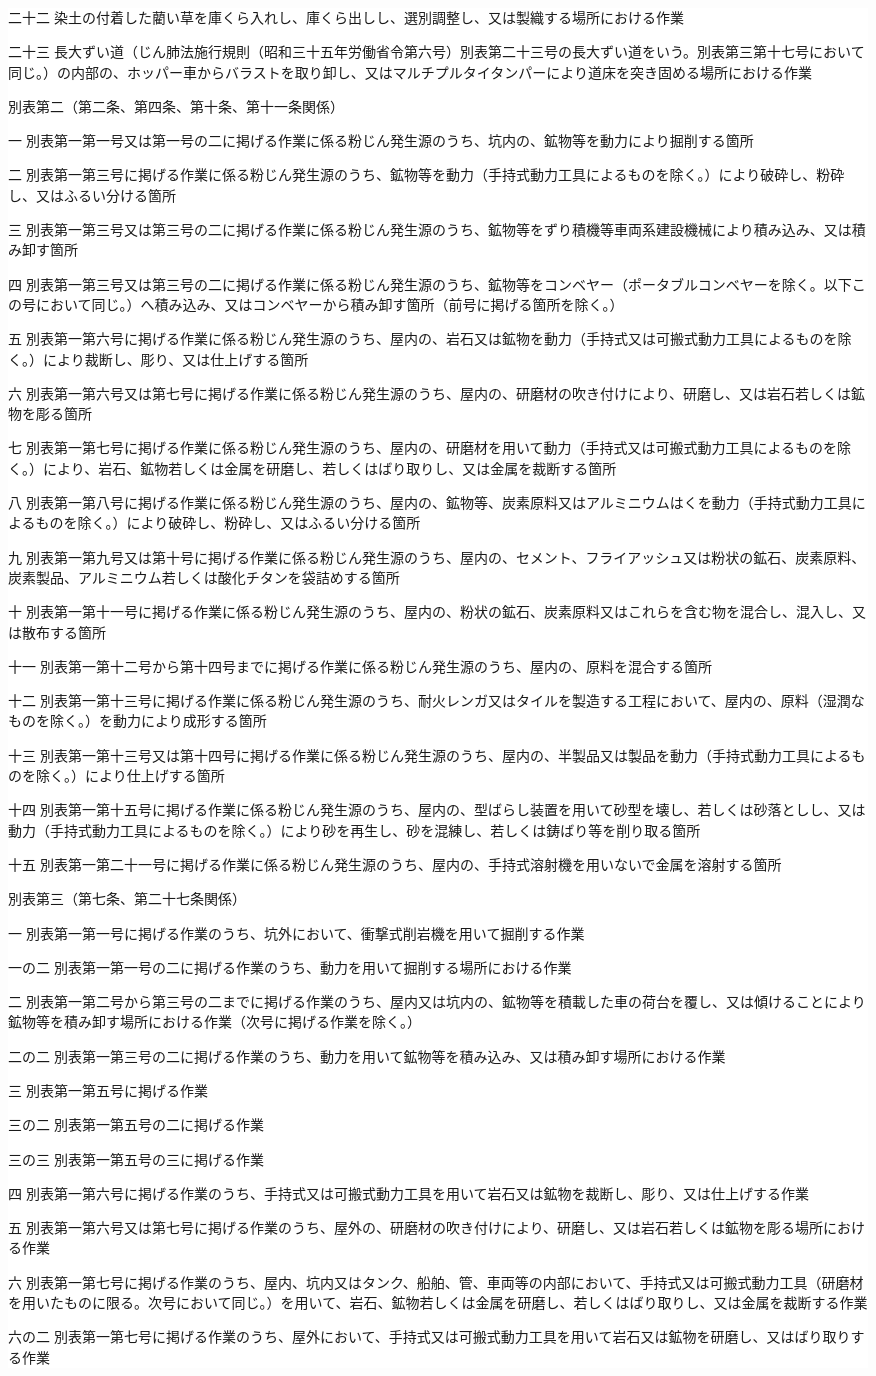 二十二 染土の付着した藺い草を庫くら入れし、庫くら出しし、選別調整し、又は製織する場所における作業

二十三 長大ずい道（じん肺法施行規則（昭和三十五年労働省令第六号）別表第二十三号の長大ずい道をいう。別表第三第十七号において同じ。）の内部の、ホッパー車からバラストを取り卸し、又はマルチプルタイタンパーにより道床を突き固める場所における作業

別表第二（第二条、第四条、第十条、第十一条関係）

一 別表第一第一号又は第一号の二に掲げる作業に係る粉じん発生源のうち、坑内の、鉱物等を動力により掘削する箇所

二 別表第一第三号に掲げる作業に係る粉じん発生源のうち、鉱物等を動力（手持式動力工具によるものを除く。）により破砕し、粉砕し、又はふるい分ける箇所

三 別表第一第三号又は第三号の二に掲げる作業に係る粉じん発生源のうち、鉱物等をずり積機等車両系建設機械により積み込み、又は積み卸す箇所

四 別表第一第三号又は第三号の二に掲げる作業に係る粉じん発生源のうち、鉱物等をコンベヤー（ポータブルコンベヤーを除く。以下この号において同じ。）へ積み込み、又はコンベヤーから積み卸す箇所（前号に掲げる箇所を除く。）

五 別表第一第六号に掲げる作業に係る粉じん発生源のうち、屋内の、岩石又は鉱物を動力（手持式又は可搬式動力工具によるものを除く。）により裁断し、彫り、又は仕上げする箇所

六 別表第一第六号又は第七号に掲げる作業に係る粉じん発生源のうち、屋内の、研磨材の吹き付けにより、研磨し、又は岩石若しくは鉱物を彫る箇所

七 別表第一第七号に掲げる作業に係る粉じん発生源のうち、屋内の、研磨材を用いて動力（手持式又は可搬式動力工具によるものを除く。）により、岩石、鉱物若しくは金属を研磨し、若しくはばり取りし、又は金属を裁断する箇所

八 別表第一第八号に掲げる作業に係る粉じん発生源のうち、屋内の、鉱物等、炭素原料又はアルミニウムはくを動力（手持式動力工具によるものを除く。）により破砕し、粉砕し、又はふるい分ける箇所

九 別表第一第九号又は第十号に掲げる作業に係る粉じん発生源のうち、屋内の、セメント、フライアッシュ又は粉状の鉱石、炭素原料、炭素製品、アルミニウム若しくは酸化チタンを袋詰めする箇所

十 別表第一第十一号に掲げる作業に係る粉じん発生源のうち、屋内の、粉状の鉱石、炭素原料又はこれらを含む物を混合し、混入し、又は散布する箇所

十一 別表第一第十二号から第十四号までに掲げる作業に係る粉じん発生源のうち、屋内の、原料を混合する箇所

十二 別表第一第十三号に掲げる作業に係る粉じん発生源のうち、耐火レンガ又はタイルを製造する工程において、屋内の、原料（湿潤なものを除く。）を動力により成形する箇所

十三 別表第一第十三号又は第十四号に掲げる作業に係る粉じん発生源のうち、屋内の、半製品又は製品を動力（手持式動力工具によるものを除く。）により仕上げする箇所

十四 別表第一第十五号に掲げる作業に係る粉じん発生源のうち、屋内の、型ばらし装置を用いて砂型を壊し、若しくは砂落としし、又は動力（手持式動力工具によるものを除く。）により砂を再生し、砂を混練し、若しくは鋳ばり等を削り取る箇所

十五 別表第一第二十一号に掲げる作業に係る粉じん発生源のうち、屋内の、手持式溶射機を用いないで金属を溶射する箇所

別表第三（第七条、第二十七条関係）

一 別表第一第一号に掲げる作業のうち、坑外において、衝撃式削岩機を用いて掘削する作業

一の二 別表第一第一号の二に掲げる作業のうち、動力を用いて掘削する場所における作業

二 別表第一第二号から第三号の二までに掲げる作業のうち、屋内又は坑内の、鉱物等を積載した車の荷台を覆し、又は傾けることにより鉱物等を積み卸す場所における作業（次号に掲げる作業を除く。）

二の二 別表第一第三号の二に掲げる作業のうち、動力を用いて鉱物等を積み込み、又は積み卸す場所における作業

三 別表第一第五号に掲げる作業

三の二 別表第一第五号の二に掲げる作業

三の三 別表第一第五号の三に掲げる作業

四 別表第一第六号に掲げる作業のうち、手持式又は可搬式動力工具を用いて岩石又は鉱物を裁断し、彫り、又は仕上げする作業

五 別表第一第六号又は第七号に掲げる作業のうち、屋外の、研磨材の吹き付けにより、研磨し、又は岩石若しくは鉱物を彫る場所における作業

六 別表第一第七号に掲げる作業のうち、屋内、坑内又はタンク、船舶、管、車両等の内部において、手持式又は可搬式動力工具（研磨材を用いたものに限る。次号において同じ。）を用いて、岩石、鉱物若しくは金属を研磨し、若しくはばり取りし、又は金属を裁断する作業

六の二 別表第一第七号に掲げる作業のうち、屋外において、手持式又は可搬式動力工具を用いて岩石又は鉱物を研磨し、又はばり取りする作業
